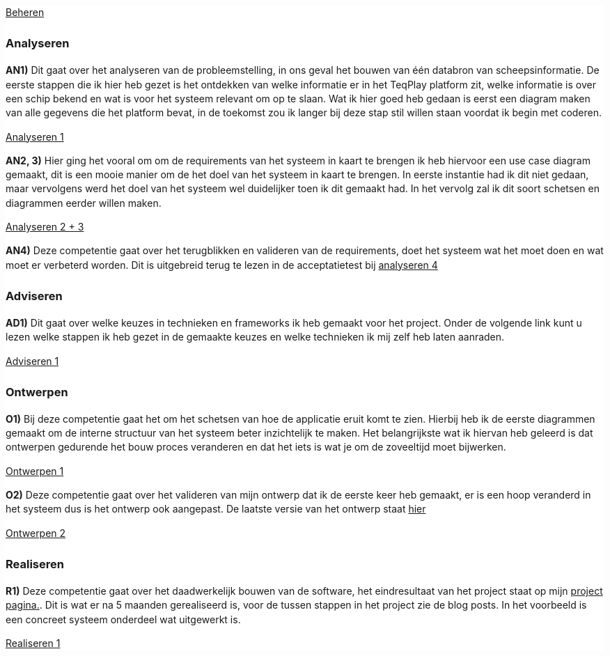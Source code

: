 [Beheren](/blog/2018/10/30/Stage-TeqPlay-eerste-8-weken#beheren)

### Analyseren 
**AN1)** Dit gaat over het analyseren van de probleemstelling, in ons geval het bouwen van één databron van scheepsinformatie. De eerste stappen die ik hier heb gezet is het ontdekken van welke informatie er in het TeqPlay platform zit, welke informatie is over een schip bekend en wat is voor het systeem relevant om op te slaan. Wat ik hier goed heb gedaan is eerst een diagram maken van alle gegevens die het platform bevat, in de toekomst zou ik langer bij deze stap stil willen staan voordat ik begin met coderen. 

[Analyseren 1](/blog/2018/10/30/Stage-TeqPlay-eerste-8-weken#analyseren)

**AN2, 3)** Hier ging het vooral om om de requirements van het systeem in kaart te brengen ik heb hiervoor een use case diagram gemaakt, dit is een mooie manier om de het doel van het systeem in kaart te brengen. In eerste instantie had ik dit niet gedaan, maar vervolgens werd het doel van het systeem wel duidelijker toen ik dit gemaakt had. In het vervolg zal ik dit soort schetsen en diagrammen eerder willen maken.

[Analyseren 2 + 3](/blog/2018/12/03/Stage-TeqPlay-Het-vervolg#analyseren)


**AN4)** Deze competentie gaat over het terugblikken en valideren van de requirements, doet het systeem wat het moet doen en wat moet er verbeterd worden. Dit is uitgebreid terug te lezen in de acceptatietest bij [analyseren 4](/blog/2019/01/08/Stage-Teqplay-De-laatste-stappen#analyseren)


### Adviseren
**AD1)** Dit gaat over welke keuzes in technieken en frameworks ik heb gemaakt voor het project. Onder de volgende link kunt u lezen welke stappen ik heb gezet in de gemaakte keuzes en welke technieken ik mij zelf heb laten aanraden. 

[Adviseren 1](/blog/2019/01/08/Stage-Teqplay-De-laatste-stappen#adviseren)


### Ontwerpen
**O1)** Bij deze competentie gaat het om het schetsen van hoe de applicatie eruit komt te zien. Hierbij heb ik de eerste diagrammen gemaakt om de interne structuur van het systeem beter inzichtelijk te maken. Het belangrijkste wat ik hiervan heb geleerd is dat ontwerpen gedurende het bouw proces veranderen en dat het iets is wat je om de zoveeltijd moet bijwerken. 

[Ontwerpen 1](/blog/2018/10/30/Stage-TeqPlay-eerste-8-weken#ontwerpen)

**O2)** Deze competentie gaat over het valideren van mijn ontwerp dat ik de eerste keer heb gemaakt, er is een hoop veranderd in het systeem dus is het ontwerp ook aangepast. De laatste versie van het ontwerp staat [hier](/docs/ShipHappens#werking)

[Ontwerpen 2](/blog/2018/12/03/Stage-TeqPlay-Het-vervolg#ontwerpen)

### Realiseren
**R1)** Deze competentie gaat over het daadwerkelijk bouwen van de software, het eindresultaat van het project staat op mijn [project pagina.](/docs/ShipHappens). Dit is wat er na 5 maanden gerealiseerd is, voor de tussen stappen in het project zie de blog posts. In het voorbeeld is een concreet systeem onderdeel wat uitgewerkt is.

[Realiseren 1](/blog/2018/12/03/Stage-TeqPlay-Het-vervolg#realiseren)
